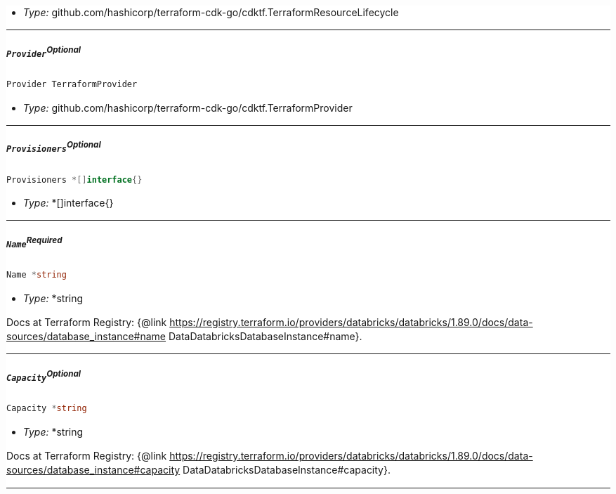 - *Type:* github.com/hashicorp/terraform-cdk-go/cdktf.TerraformResourceLifecycle

---

##### `Provider`<sup>Optional</sup> <a name="Provider" id="@cdktf/provider-databricks.dataDatabricksDatabaseInstance.DataDatabricksDatabaseInstanceConfig.property.provider"></a>

```go
Provider TerraformProvider
```

- *Type:* github.com/hashicorp/terraform-cdk-go/cdktf.TerraformProvider

---

##### `Provisioners`<sup>Optional</sup> <a name="Provisioners" id="@cdktf/provider-databricks.dataDatabricksDatabaseInstance.DataDatabricksDatabaseInstanceConfig.property.provisioners"></a>

```go
Provisioners *[]interface{}
```

- *Type:* *[]interface{}

---

##### `Name`<sup>Required</sup> <a name="Name" id="@cdktf/provider-databricks.dataDatabricksDatabaseInstance.DataDatabricksDatabaseInstanceConfig.property.name"></a>

```go
Name *string
```

- *Type:* *string

Docs at Terraform Registry: {@link https://registry.terraform.io/providers/databricks/databricks/1.89.0/docs/data-sources/database_instance#name DataDatabricksDatabaseInstance#name}.

---

##### `Capacity`<sup>Optional</sup> <a name="Capacity" id="@cdktf/provider-databricks.dataDatabricksDatabaseInstance.DataDatabricksDatabaseInstanceConfig.property.capacity"></a>

```go
Capacity *string
```

- *Type:* *string

Docs at Terraform Registry: {@link https://registry.terraform.io/providers/databricks/databricks/1.89.0/docs/data-sources/database_instance#capacity DataDatabricksDatabaseInstance#capacity}.

---
